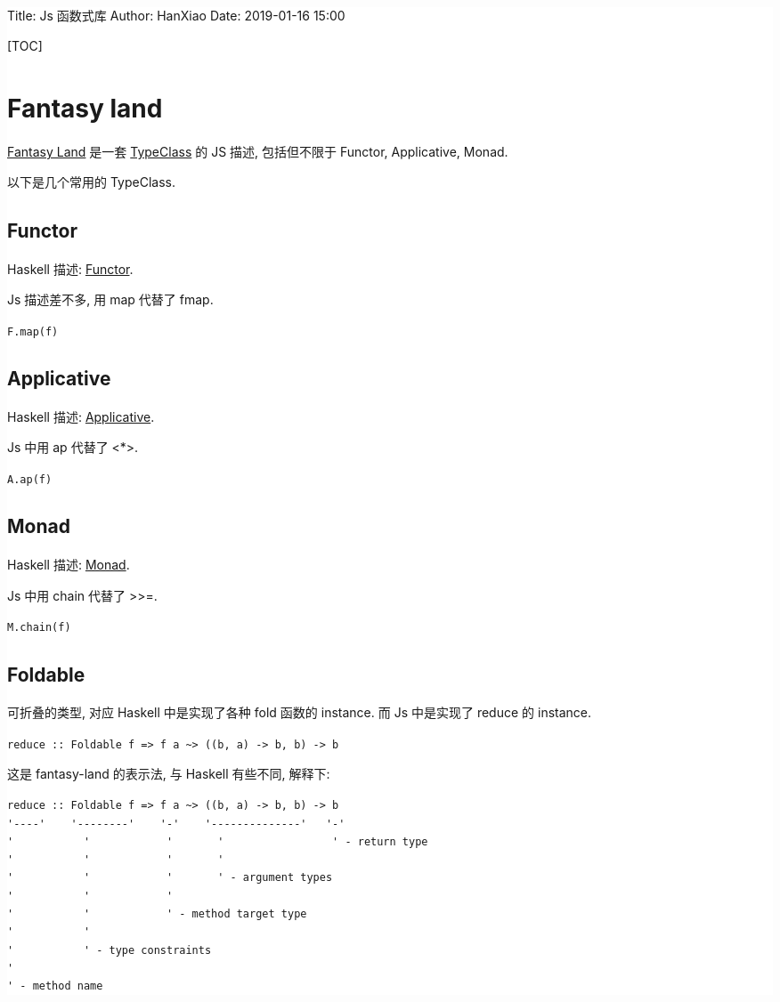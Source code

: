 Title: Js 函数式库
Author: HanXiao
Date: 2019-01-16 15:00

[TOC]

# Fantasy land

[Fantasy Land](https://github.com/fantasyland/fantasy-land) 是一套 [TypeClass](http://www.smallcpp.cn/han-shu-shi-guan-jian-gai-nian-Haskell-miao-shu.html#_7) 的 JS 描述, 包括但不限于 Functor, Applicative, Monad.

以下是几个常用的 TypeClass.

## Functor

Haskell 描述: [Functor](http://www.smallcpp.cn/han-shu-shi-guan-jian-gai-nian-Haskell-miao-shu.html#functor).

Js 描述差不多, 用 map 代替了 fmap.

`F.map(f)`

## Applicative

Haskell 描述: [Applicative](http://www.smallcpp.cn/han-shu-shi-guan-jian-gai-nian-Haskell-miao-shu.html#applicative-functor).

Js 中用 ap 代替了 <*>.

`A.ap(f)`

## Monad

Haskell 描述: [Monad](http://www.smallcpp.cn/han-shu-shi-guan-jian-gai-nian-Haskell-miao-shu.html#monda).

Js 中用 chain 代替了 >>=.

`M.chain(f)`

## Foldable

可折叠的类型, 对应 Haskell 中是实现了各种 fold 函数的 instance. 而 Js 中是实现了 reduce 的 instance.

`reduce :: Foldable f => f a ~> ((b, a) -> b, b) -> b`

这是 fantasy-land 的表示法, 与 Haskell 有些不同, 解释下:

```
reduce :: Foldable f => f a ~> ((b, a) -> b, b) -> b
'----'    '--------'    '-'    '--------------'   '-'
'           '            '       '                 ' - return type
'           '            '       '
'           '            '       ' - argument types
'           '            '
'           '            ' - method target type
'           '
'           ' - type constraints
'
' - method name
```

